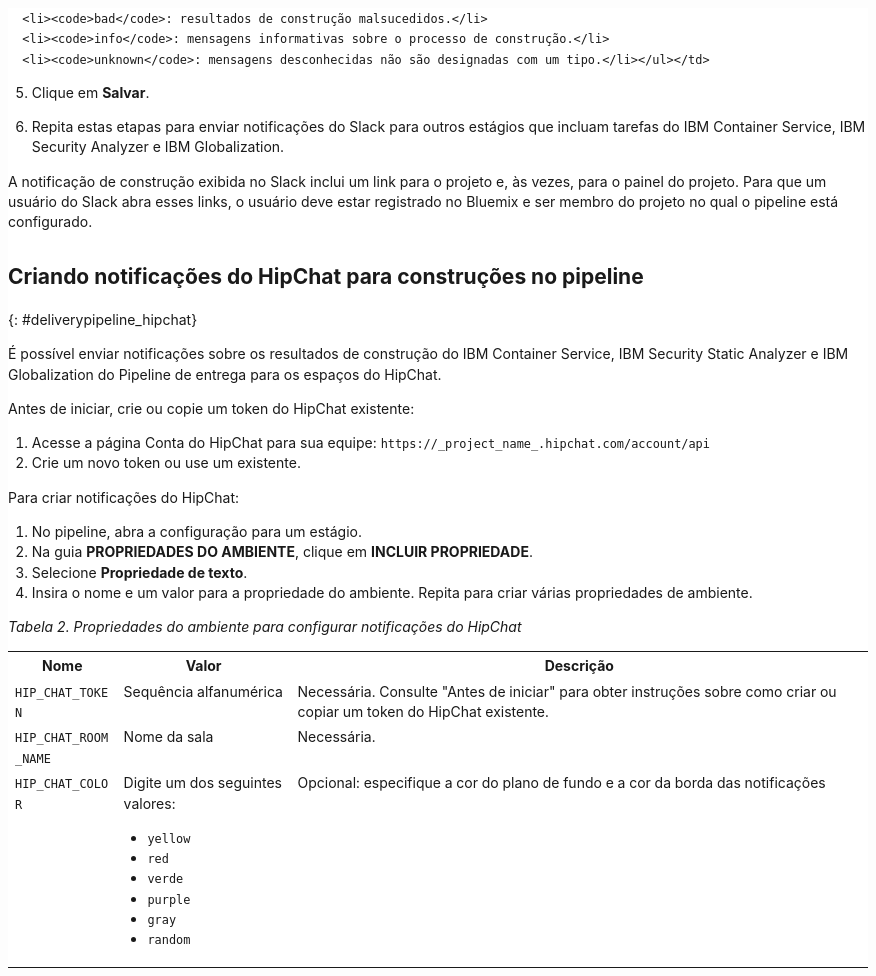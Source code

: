       <li><code>bad</code>: resultados de construção malsucedidos.</li>
      <li><code>info</code>: mensagens informativas sobre o processo de construção.</li>
      <li><code>unknown</code>: mensagens desconhecidas não são designadas com um tipo.</li></ul></td>
   </table>

5. Clique em **Salvar**.

6. Repita estas etapas para enviar notificações do Slack para outros estágios que
incluam tarefas do IBM Container Service, IBM Security Analyzer e IBM Globalization.

A notificação de construção exibida no Slack inclui um link para o projeto e, às vezes, para o painel do projeto. Para que um usuário do Slack abra esses links, o usuário deve estar registrado no Bluemix e ser membro do projeto no qual o pipeline está configurado.

## Criando notificações do HipChat para construções no pipeline
{: #deliverypipeline_hipchat}

É possível enviar notificações sobre os resultados de construção do IBM Container
Service, IBM Security Static Analyzer e IBM Globalization do Pipeline de entrega para os
espaços do HipChat.

Antes de iniciar, crie ou copie um token do HipChat existente:

1. Acesse a página Conta do HipChat para sua equipe: `https://_project_name_.hipchat.com/account/api`
2. Crie um novo token ou use um existente.

Para criar notificações do HipChat:

1. No pipeline, abra a configuração para um estágio.
2. Na guia **PROPRIEDADES DO AMBIENTE**, clique em **INCLUIR PROPRIEDADE**.
3. Selecione **Propriedade de texto**.
4. Insira o nome e um valor para a propriedade do ambiente. Repita para criar várias propriedades
de ambiente.

  *Tabela 2. Propriedades do ambiente para configurar notificações do HipChat*

  <table>
  <tr>
  <th>Nome</th>
  <th>Valor</th>
  <th>Descrição</th>
  </tr>
  <tr>
    <td><code>HIP_CHAT_TOKEN</code></td>
    <td>Sequência alfanumérica</td>
    <td>Necessária. Consulte "Antes de iniciar" para obter instruções sobre como criar ou
copiar um token do HipChat existente.</td>
  </tr>
  <tr>
    <td><code>HIP_CHAT_ROOM_NAME</code></td>
    <td>Nome da sala</td>
    <td>Necessária.</td>
  </tr>
  <tr>
    <td><code>HIP_CHAT_COLOR</code></td>
    <td>Digite
um dos seguintes valores:
      <ul><li><code>yellow</code></li>
      <li><code>red</code></li>
      <li><code>verde</code></li>
      <li><code>purple</code></li>
      <li><code>gray</code></li>
      <li><code>random</code></li></ul>
    </td>
    <td>Opcional: especifique a cor do plano de fundo e a cor da borda das notificações